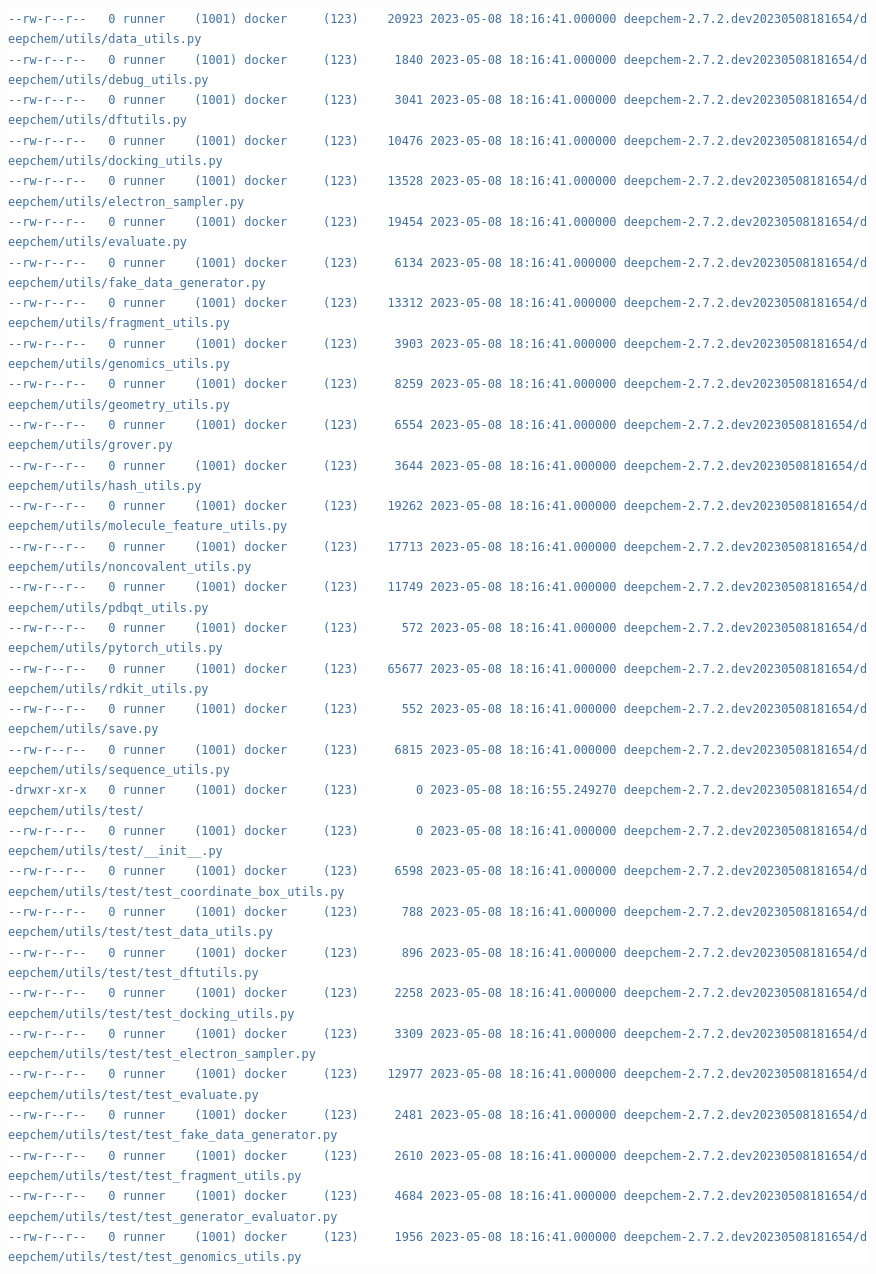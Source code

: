 ```diff
--rw-r--r--   0 runner    (1001) docker     (123)    20923 2023-05-08 18:16:41.000000 deepchem-2.7.2.dev20230508181654/deepchem/utils/data_utils.py
--rw-r--r--   0 runner    (1001) docker     (123)     1840 2023-05-08 18:16:41.000000 deepchem-2.7.2.dev20230508181654/deepchem/utils/debug_utils.py
--rw-r--r--   0 runner    (1001) docker     (123)     3041 2023-05-08 18:16:41.000000 deepchem-2.7.2.dev20230508181654/deepchem/utils/dftutils.py
--rw-r--r--   0 runner    (1001) docker     (123)    10476 2023-05-08 18:16:41.000000 deepchem-2.7.2.dev20230508181654/deepchem/utils/docking_utils.py
--rw-r--r--   0 runner    (1001) docker     (123)    13528 2023-05-08 18:16:41.000000 deepchem-2.7.2.dev20230508181654/deepchem/utils/electron_sampler.py
--rw-r--r--   0 runner    (1001) docker     (123)    19454 2023-05-08 18:16:41.000000 deepchem-2.7.2.dev20230508181654/deepchem/utils/evaluate.py
--rw-r--r--   0 runner    (1001) docker     (123)     6134 2023-05-08 18:16:41.000000 deepchem-2.7.2.dev20230508181654/deepchem/utils/fake_data_generator.py
--rw-r--r--   0 runner    (1001) docker     (123)    13312 2023-05-08 18:16:41.000000 deepchem-2.7.2.dev20230508181654/deepchem/utils/fragment_utils.py
--rw-r--r--   0 runner    (1001) docker     (123)     3903 2023-05-08 18:16:41.000000 deepchem-2.7.2.dev20230508181654/deepchem/utils/genomics_utils.py
--rw-r--r--   0 runner    (1001) docker     (123)     8259 2023-05-08 18:16:41.000000 deepchem-2.7.2.dev20230508181654/deepchem/utils/geometry_utils.py
--rw-r--r--   0 runner    (1001) docker     (123)     6554 2023-05-08 18:16:41.000000 deepchem-2.7.2.dev20230508181654/deepchem/utils/grover.py
--rw-r--r--   0 runner    (1001) docker     (123)     3644 2023-05-08 18:16:41.000000 deepchem-2.7.2.dev20230508181654/deepchem/utils/hash_utils.py
--rw-r--r--   0 runner    (1001) docker     (123)    19262 2023-05-08 18:16:41.000000 deepchem-2.7.2.dev20230508181654/deepchem/utils/molecule_feature_utils.py
--rw-r--r--   0 runner    (1001) docker     (123)    17713 2023-05-08 18:16:41.000000 deepchem-2.7.2.dev20230508181654/deepchem/utils/noncovalent_utils.py
--rw-r--r--   0 runner    (1001) docker     (123)    11749 2023-05-08 18:16:41.000000 deepchem-2.7.2.dev20230508181654/deepchem/utils/pdbqt_utils.py
--rw-r--r--   0 runner    (1001) docker     (123)      572 2023-05-08 18:16:41.000000 deepchem-2.7.2.dev20230508181654/deepchem/utils/pytorch_utils.py
--rw-r--r--   0 runner    (1001) docker     (123)    65677 2023-05-08 18:16:41.000000 deepchem-2.7.2.dev20230508181654/deepchem/utils/rdkit_utils.py
--rw-r--r--   0 runner    (1001) docker     (123)      552 2023-05-08 18:16:41.000000 deepchem-2.7.2.dev20230508181654/deepchem/utils/save.py
--rw-r--r--   0 runner    (1001) docker     (123)     6815 2023-05-08 18:16:41.000000 deepchem-2.7.2.dev20230508181654/deepchem/utils/sequence_utils.py
-drwxr-xr-x   0 runner    (1001) docker     (123)        0 2023-05-08 18:16:55.249270 deepchem-2.7.2.dev20230508181654/deepchem/utils/test/
--rw-r--r--   0 runner    (1001) docker     (123)        0 2023-05-08 18:16:41.000000 deepchem-2.7.2.dev20230508181654/deepchem/utils/test/__init__.py
--rw-r--r--   0 runner    (1001) docker     (123)     6598 2023-05-08 18:16:41.000000 deepchem-2.7.2.dev20230508181654/deepchem/utils/test/test_coordinate_box_utils.py
--rw-r--r--   0 runner    (1001) docker     (123)      788 2023-05-08 18:16:41.000000 deepchem-2.7.2.dev20230508181654/deepchem/utils/test/test_data_utils.py
--rw-r--r--   0 runner    (1001) docker     (123)      896 2023-05-08 18:16:41.000000 deepchem-2.7.2.dev20230508181654/deepchem/utils/test/test_dftutils.py
--rw-r--r--   0 runner    (1001) docker     (123)     2258 2023-05-08 18:16:41.000000 deepchem-2.7.2.dev20230508181654/deepchem/utils/test/test_docking_utils.py
--rw-r--r--   0 runner    (1001) docker     (123)     3309 2023-05-08 18:16:41.000000 deepchem-2.7.2.dev20230508181654/deepchem/utils/test/test_electron_sampler.py
--rw-r--r--   0 runner    (1001) docker     (123)    12977 2023-05-08 18:16:41.000000 deepchem-2.7.2.dev20230508181654/deepchem/utils/test/test_evaluate.py
--rw-r--r--   0 runner    (1001) docker     (123)     2481 2023-05-08 18:16:41.000000 deepchem-2.7.2.dev20230508181654/deepchem/utils/test/test_fake_data_generator.py
--rw-r--r--   0 runner    (1001) docker     (123)     2610 2023-05-08 18:16:41.000000 deepchem-2.7.2.dev20230508181654/deepchem/utils/test/test_fragment_utils.py
--rw-r--r--   0 runner    (1001) docker     (123)     4684 2023-05-08 18:16:41.000000 deepchem-2.7.2.dev20230508181654/deepchem/utils/test/test_generator_evaluator.py
--rw-r--r--   0 runner    (1001) docker     (123)     1956 2023-05-08 18:16:41.000000 deepchem-2.7.2.dev20230508181654/deepchem/utils/test/test_genomics_utils.py
```